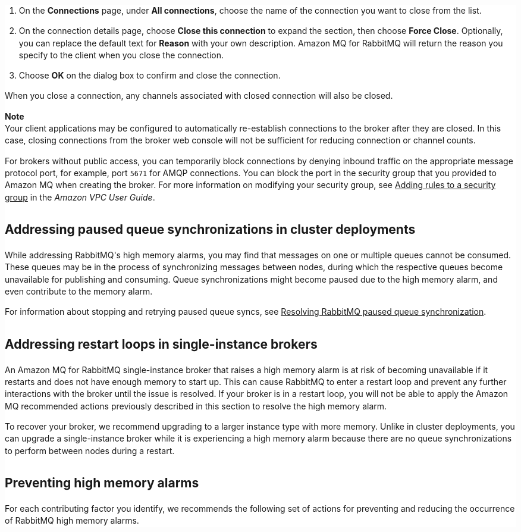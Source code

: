 1. On the **Connections** page, under **All connections**, choose the name of the connection you want to close from the list\.

1.  On the connection details page, choose **Close this connection** to expand the section, then choose **Force Close**\. Optionally, you can replace the default text for **Reason** with your own description\. Amazon MQ for RabbitMQ will return the reason you specify to the client when you close the connection\. 

1.  Choose **OK** on the dialog box to confirm and close the connection\. 

 When you close a connection, any channels associated with closed connection will also be closed\. 

**Note**  
 Your client applications may be configured to automatically re\-establish connections to the broker after they are closed\. In this case, closing connections from the broker web console will not be sufficient for reducing connection or channel counts\. 

For brokers without public access, you can temporarily block connections by denying inbound traffic on the appropriate message protocol port, for example, port `5671` for AMQP connections\. You can block the port in the security group that you provided to Amazon MQ when creating the broker\. For more information on modifying your security group, see [Adding rules to a security group](https://docs.aws.amazon.com/vpc/latest/userguide/VPC_SecurityGroups.html#adding-security-group-rules) in the *Amazon VPC User Guide*\. 

## Addressing paused queue synchronizations in cluster deployments<a name="addressing-paused-queue-sync"></a>

While addressing RabbitMQ's high memory alarms, you may find that messages on one or multiple queues cannot be consumed\. These queues may be in the process of synchronizing messages between nodes, during which the respective queues become unavailable for publishing and consuming\. Queue synchronizations might become paused due to the high memory alarm, and even contribute to the memory alarm\.

For information about stopping and retrying paused queue syncs, see [Resolving RabbitMQ paused queue synchronization](rabbitmq-queue-sync.md)\.

## Addressing restart loops in single\-instance brokers<a name="w279aac33c15b9c25"></a>

An Amazon MQ for RabbitMQ single\-instance broker that raises a high memory alarm is at risk of becoming unavailable if it restarts and does not have enough memory to start up\. This can cause RabbitMQ to enter a restart loop and prevent any further interactions with the broker until the issue is resolved\. If your broker is in a restart loop, you will not be able to apply the Amazon MQ recommended actions previously described in this section to resolve the high memory alarm\.

To recover your broker, we recommend upgrading to a larger instance type with more memory\. Unlike in cluster deployments, you can upgrade a single\-instance broker while it is experiencing a high memory alarm because there are no queue synchronizations to perform between nodes during a restart\.

## Preventing high memory alarms<a name="preventing-high-memory-alarm"></a>

For each contributing factor you identify, we recommends the following set of actions for preventing and reducing the occurrence of RabbitMQ high memory alarms\.
